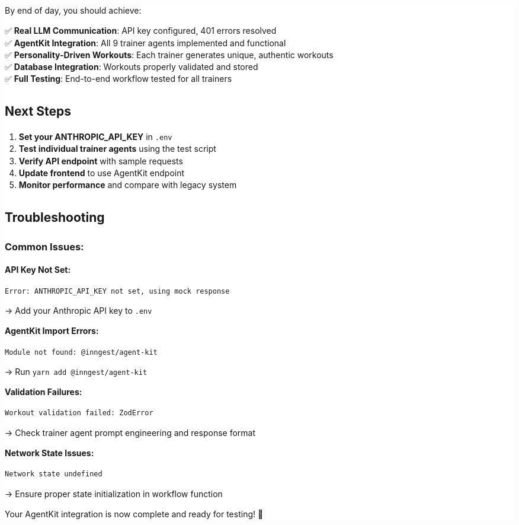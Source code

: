 By end of day, you should achieve:

✅ **Real LLM Communication**: API key configured, 401 errors resolved  
✅ **AgentKit Integration**: All 9 trainer agents implemented and functional  
✅ **Personality-Driven Workouts**: Each trainer generates unique, authentic workouts  
✅ **Database Integration**: Workouts properly validated and stored  
✅ **Full Testing**: End-to-end workflow tested for all trainers  

## Next Steps

1. **Set your ANTHROPIC_API_KEY** in `.env`
2. **Test individual trainer agents** using the test script
3. **Verify API endpoint** with sample requests
4. **Update frontend** to use AgentKit endpoint
5. **Monitor performance** and compare with legacy system

## Troubleshooting

### Common Issues:

**API Key Not Set:**
```
Error: ANTHROPIC_API_KEY not set, using mock response
```
→ Add your Anthropic API key to `.env`

**AgentKit Import Errors:**
```
Module not found: @inngest/agent-kit
```
→ Run `yarn add @inngest/agent-kit`

**Validation Failures:**
```
Workout validation failed: ZodError
```
→ Check trainer agent prompt engineering and response format

**Network State Issues:**
```
Network state undefined
```
→ Ensure proper state initialization in workflow function

Your AgentKit integration is now complete and ready for testing! 🚀